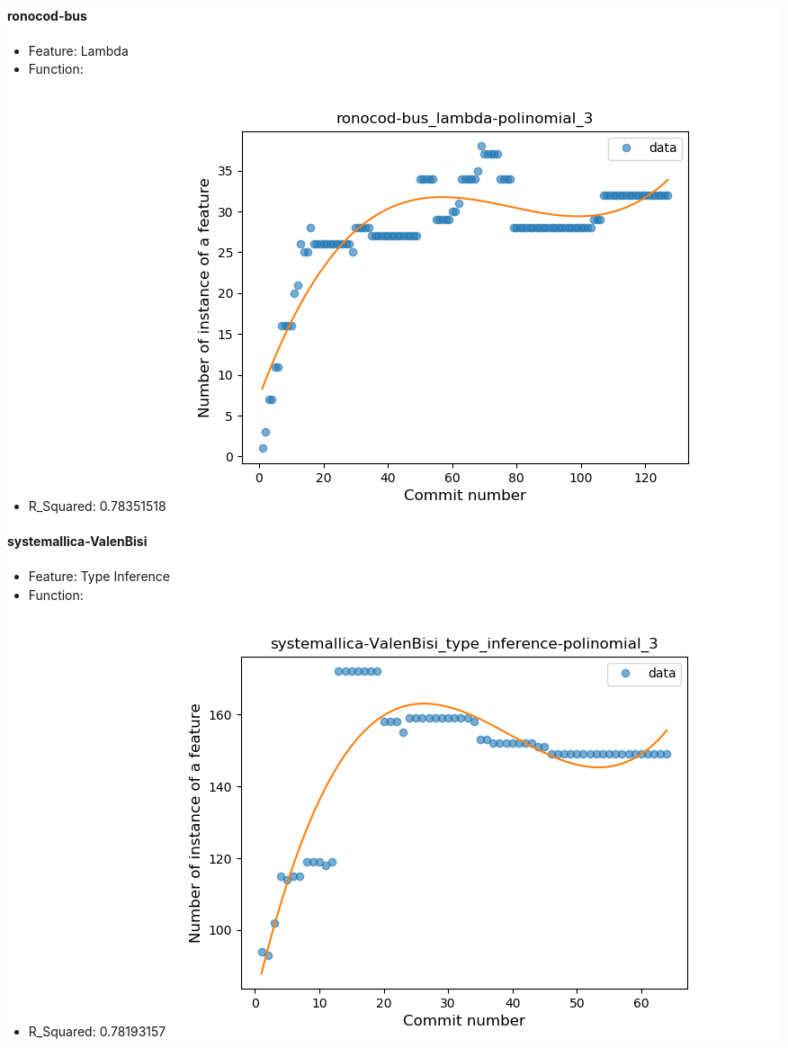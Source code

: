 #### ronocod-bus
* Feature: Lambda
* Function: ![equation](http://latex.codecogs.com/svg.latex?('6.3e-05x%5E3%20&plus;-0.014722x%5E2%20&plus;%201.06454x%20&plus;%207.261538',))
* R_Squared: 0.78351518
 ![ronocod-bus](../plots/ronocod-bus_lambda_T11_3.png)

#### systemallica-ValenBisi
* Feature: Type Inference
* Function: ![equation](http://latex.codecogs.com/svg.latex?('0.001786x%5E3%20&plus;-0.213428x%5E2%20&plus;%207.515242x%20&plus;%2080.536231',))
* R_Squared: 0.78193157
 ![systemallica-ValenBisi](../plots/systemallica-ValenBisi_type_inference_T11_3.png)

